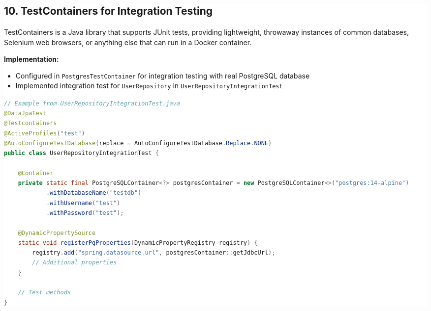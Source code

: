 ## 10. TestContainers for Integration Testing
TestContainers is a Java library that supports JUnit tests, providing lightweight, throwaway instances of common databases, Selenium web browsers, or anything else that can run in a Docker container.

**Implementation:**
- Configured in `PostgresTestContainer` for integration testing with real PostgreSQL database
- Implemented integration test for `UserRepository` in `UserRepositoryIntegrationTest`

```java
// Example from UserRepositoryIntegrationTest.java
@DataJpaTest
@Testcontainers
@ActiveProfiles("test")
@AutoConfigureTestDatabase(replace = AutoConfigureTestDatabase.Replace.NONE)
public class UserRepositoryIntegrationTest {

    @Container
    private static final PostgreSQLContainer<?> postgresContainer = new PostgreSQLContainer<>("postgres:14-alpine")
            .withDatabaseName("testdb")
            .withUsername("test")
            .withPassword("test");

    @DynamicPropertySource
    static void registerPgProperties(DynamicPropertyRegistry registry) {
        registry.add("spring.datasource.url", postgresContainer::getJdbcUrl);
        // Additional properties
    }
    
    // Test methods
}
```